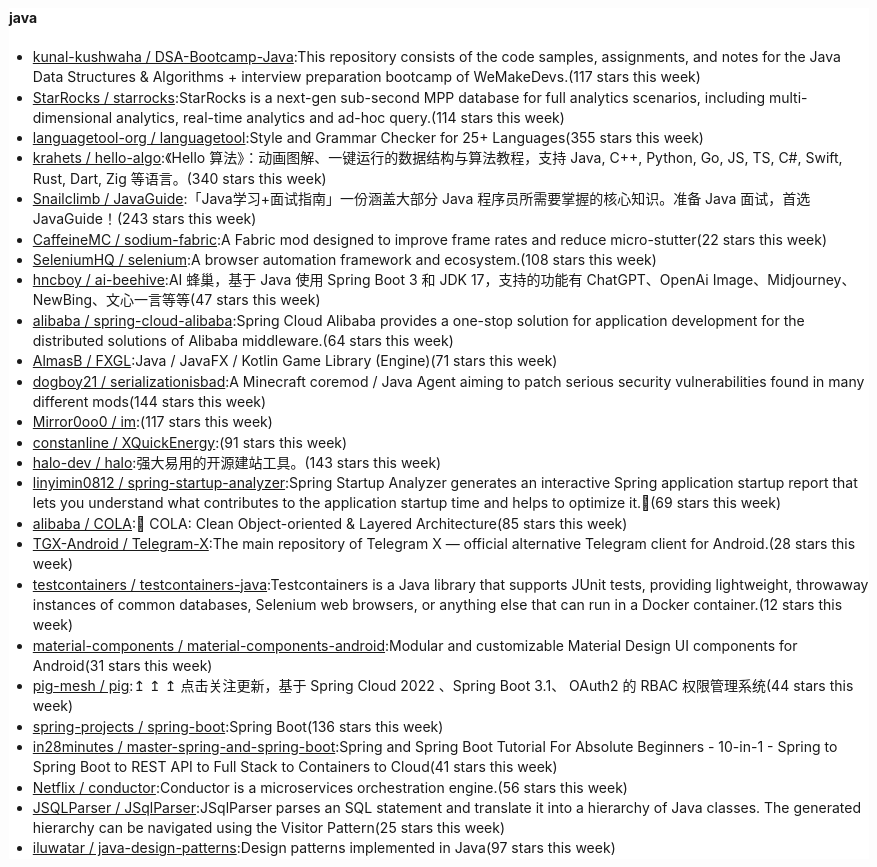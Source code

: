 #### java
* [kunal-kushwaha / DSA-Bootcamp-Java](https://github.com/kunal-kushwaha/DSA-Bootcamp-Java):This repository consists of the code samples, assignments, and notes for the Java Data Structures & Algorithms + interview preparation bootcamp of WeMakeDevs.(117 stars this week)
* [StarRocks / starrocks](https://github.com/StarRocks/starrocks):StarRocks is a next-gen sub-second MPP database for full analytics scenarios, including multi-dimensional analytics, real-time analytics and ad-hoc query.(114 stars this week)
* [languagetool-org / languagetool](https://github.com/languagetool-org/languagetool):Style and Grammar Checker for 25+ Languages(355 stars this week)
* [krahets / hello-algo](https://github.com/krahets/hello-algo):《Hello 算法》：动画图解、一键运行的数据结构与算法教程，支持 Java, C++, Python, Go, JS, TS, C#, Swift, Rust, Dart, Zig 等语言。(340 stars this week)
* [Snailclimb / JavaGuide](https://github.com/Snailclimb/JavaGuide):「Java学习+面试指南」一份涵盖大部分 Java 程序员所需要掌握的核心知识。准备 Java 面试，首选 JavaGuide！(243 stars this week)
* [CaffeineMC / sodium-fabric](https://github.com/CaffeineMC/sodium-fabric):A Fabric mod designed to improve frame rates and reduce micro-stutter(22 stars this week)
* [SeleniumHQ / selenium](https://github.com/SeleniumHQ/selenium):A browser automation framework and ecosystem.(108 stars this week)
* [hncboy / ai-beehive](https://github.com/hncboy/ai-beehive):AI 蜂巢，基于 Java 使用 Spring Boot 3 和 JDK 17，支持的功能有 ChatGPT、OpenAi Image、Midjourney、NewBing、文心一言等等(47 stars this week)
* [alibaba / spring-cloud-alibaba](https://github.com/alibaba/spring-cloud-alibaba):Spring Cloud Alibaba provides a one-stop solution for application development for the distributed solutions of Alibaba middleware.(64 stars this week)
* [AlmasB / FXGL](https://github.com/AlmasB/FXGL):Java / JavaFX / Kotlin Game Library (Engine)(71 stars this week)
* [dogboy21 / serializationisbad](https://github.com/dogboy21/serializationisbad):A Minecraft coremod / Java Agent aiming to patch serious security vulnerabilities found in many different mods(144 stars this week)
* [Mirror0oo0 / im](https://github.com/Mirror0oo0/im):(117 stars this week)
* [constanline / XQuickEnergy](https://github.com/constanline/XQuickEnergy):(91 stars this week)
* [halo-dev / halo](https://github.com/halo-dev/halo):强大易用的开源建站工具。(143 stars this week)
* [linyimin0812 / spring-startup-analyzer](https://github.com/linyimin0812/spring-startup-analyzer):Spring Startup Analyzer generates an interactive Spring application startup report that lets you understand what contributes to the application startup time and helps to optimize it.🚀(69 stars this week)
* [alibaba / COLA](https://github.com/alibaba/COLA):🥤
COLA: Clean Object-oriented & Layered Architecture(85 stars this week)
* [TGX-Android / Telegram-X](https://github.com/TGX-Android/Telegram-X):The main repository of Telegram X — official alternative Telegram client for Android.(28 stars this week)
* [testcontainers / testcontainers-java](https://github.com/testcontainers/testcontainers-java):Testcontainers is a Java library that supports JUnit tests, providing lightweight, throwaway instances of common databases, Selenium web browsers, or anything else that can run in a Docker container.(12 stars this week)
* [material-components / material-components-android](https://github.com/material-components/material-components-android):Modular and customizable Material Design UI components for Android(31 stars this week)
* [pig-mesh / pig](https://github.com/pig-mesh/pig):↥ ↥ ↥ 点击关注更新，基于 Spring Cloud 2022 、Spring Boot 3.1、 OAuth2 的 RBAC 权限管理系统(44 stars this week)
* [spring-projects / spring-boot](https://github.com/spring-projects/spring-boot):Spring Boot(136 stars this week)
* [in28minutes / master-spring-and-spring-boot](https://github.com/in28minutes/master-spring-and-spring-boot):Spring and Spring Boot Tutorial For Absolute Beginners - 10-in-1 - Spring to Spring Boot to REST API to Full Stack to Containers to Cloud(41 stars this week)
* [Netflix / conductor](https://github.com/Netflix/conductor):Conductor is a microservices orchestration engine.(56 stars this week)
* [JSQLParser / JSqlParser](https://github.com/JSQLParser/JSqlParser):JSqlParser parses an SQL statement and translate it into a hierarchy of Java classes. The generated hierarchy can be navigated using the Visitor Pattern(25 stars this week)
* [iluwatar / java-design-patterns](https://github.com/iluwatar/java-design-patterns):Design patterns implemented in Java(97 stars this week)
